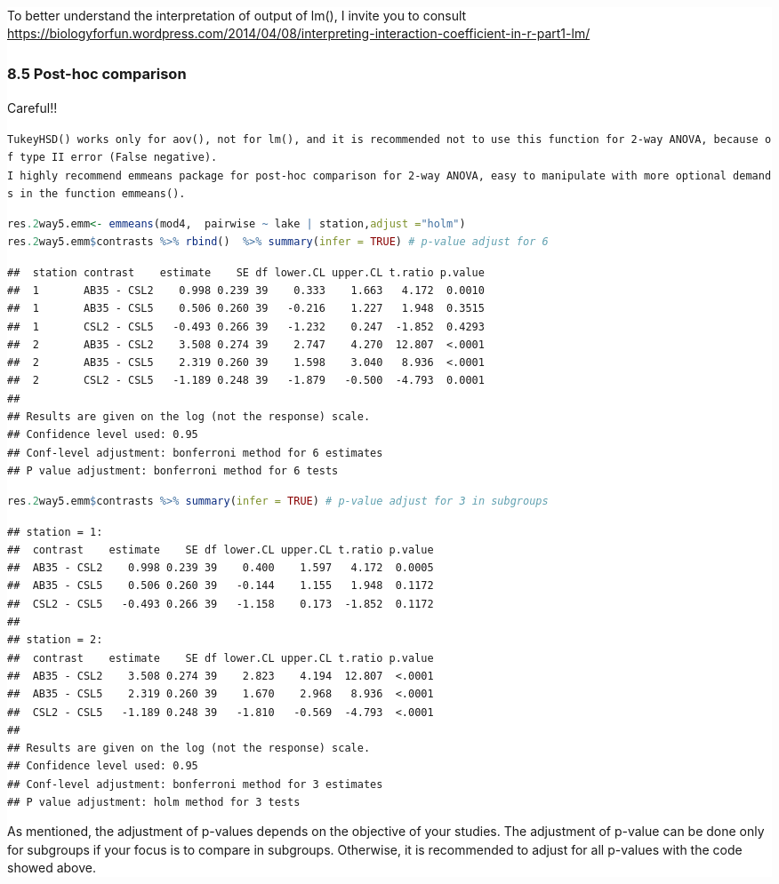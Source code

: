 To better understand the interpretation of output of lm(), I invite you to consult
https://biologyforfun.wordpress.com/2014/04/08/interpreting-interaction-coefficient-in-r-part1-lm/

### 8.5 Post-hoc comparison
Careful!!

    TukeyHSD() works only for aov(), not for lm(), and it is recommended not to use this function for 2-way ANOVA, because of type II error (False negative).
    I highly recommend emmeans package for post-hoc comparison for 2-way ANOVA, easy to manipulate with more optional demands in the function emmeans(). 


```r
res.2way5.emm<- emmeans(mod4,  pairwise ~ lake | station,adjust ="holm")
res.2way5.emm$contrasts %>% rbind()  %>% summary(infer = TRUE) # p-value adjust for 6
```

```
##  station contrast    estimate    SE df lower.CL upper.CL t.ratio p.value
##  1       AB35 - CSL2    0.998 0.239 39    0.333    1.663   4.172  0.0010
##  1       AB35 - CSL5    0.506 0.260 39   -0.216    1.227   1.948  0.3515
##  1       CSL2 - CSL5   -0.493 0.266 39   -1.232    0.247  -1.852  0.4293
##  2       AB35 - CSL2    3.508 0.274 39    2.747    4.270  12.807  <.0001
##  2       AB35 - CSL5    2.319 0.260 39    1.598    3.040   8.936  <.0001
##  2       CSL2 - CSL5   -1.189 0.248 39   -1.879   -0.500  -4.793  0.0001
## 
## Results are given on the log (not the response) scale. 
## Confidence level used: 0.95 
## Conf-level adjustment: bonferroni method for 6 estimates 
## P value adjustment: bonferroni method for 6 tests
```

```r
res.2way5.emm$contrasts %>% summary(infer = TRUE) # p-value adjust for 3 in subgroups
```

```
## station = 1:
##  contrast    estimate    SE df lower.CL upper.CL t.ratio p.value
##  AB35 - CSL2    0.998 0.239 39    0.400    1.597   4.172  0.0005
##  AB35 - CSL5    0.506 0.260 39   -0.144    1.155   1.948  0.1172
##  CSL2 - CSL5   -0.493 0.266 39   -1.158    0.173  -1.852  0.1172
## 
## station = 2:
##  contrast    estimate    SE df lower.CL upper.CL t.ratio p.value
##  AB35 - CSL2    3.508 0.274 39    2.823    4.194  12.807  <.0001
##  AB35 - CSL5    2.319 0.260 39    1.670    2.968   8.936  <.0001
##  CSL2 - CSL5   -1.189 0.248 39   -1.810   -0.569  -4.793  <.0001
## 
## Results are given on the log (not the response) scale. 
## Confidence level used: 0.95 
## Conf-level adjustment: bonferroni method for 3 estimates 
## P value adjustment: holm method for 3 tests
```

As mentioned, the adjustment of p-values depends on the objective of your studies. The adjustment of p-value can be done only for subgroups if your focus is to compare in subgroups. Otherwise, it is recommended to adjust for all p-values with the code showed above. 
    